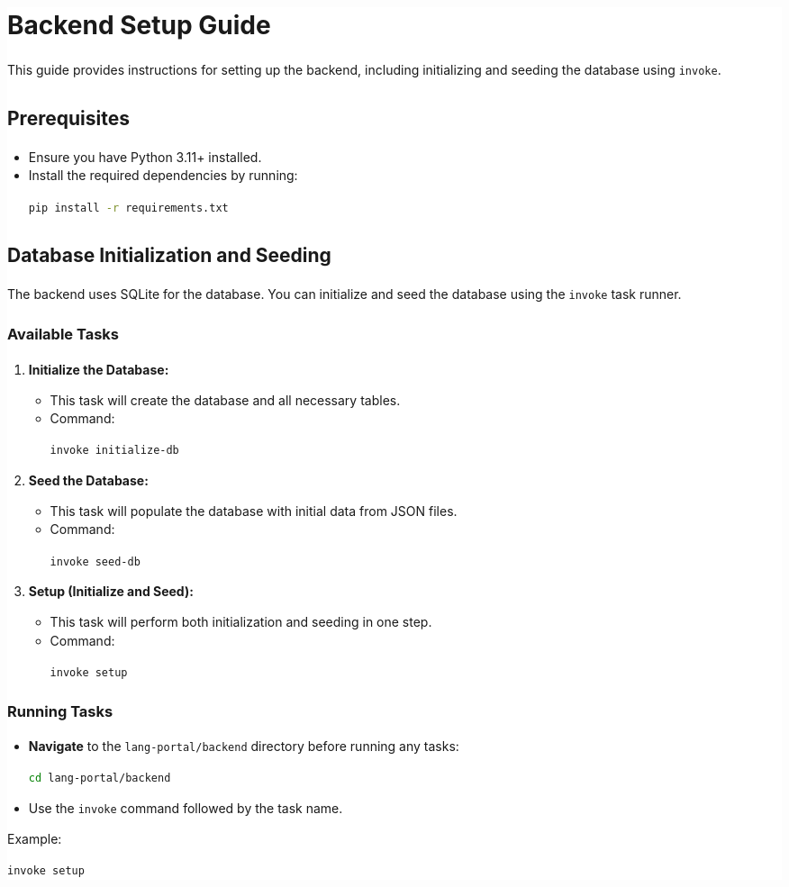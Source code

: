 # Backend Setup Guide

This guide provides instructions for setting up the backend, including initializing and seeding the database using `invoke`.

## Prerequisites

- Ensure you have Python 3.11+ installed.
- Install the required dependencies by running:
  ```bash
  pip install -r requirements.txt
  ```

## Database Initialization and Seeding

The backend uses SQLite for the database. You can initialize and seed the database using the `invoke` task runner.

### Available Tasks

1. **Initialize the Database:**
   - This task will create the database and all necessary tables.
   - Command:
     ```bash
     invoke initialize-db
     ```

2. **Seed the Database:**
   - This task will populate the database with initial data from JSON files.
   - Command:
     ```bash
     invoke seed-db
     ```

3. **Setup (Initialize and Seed):**
   - This task will perform both initialization and seeding in one step.
   - Command:
     ```bash
     invoke setup
     ```

### Running Tasks

- **Navigate** to the `lang-portal/backend` directory before running any tasks:
  ```bash
  cd lang-portal/backend
  ```

- Use the `invoke` command followed by the task name.

Example:
```bash
invoke setup
```
